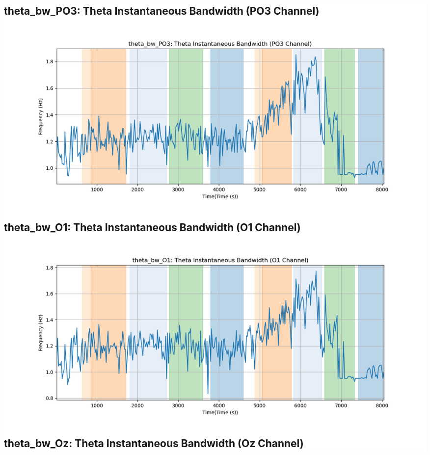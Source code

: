 
## theta_bw_PO3: Theta Instantaneous Bandwidth (PO3 Channel)
![theta_bw_PO3: Theta Instantaneous Bandwidth (PO3 Channel)](images/s012_inst_freq_s(0)_e(-1)_theta_bw_PO3.png)

## theta_bw_O1: Theta Instantaneous Bandwidth (O1 Channel)
![theta_bw_O1: Theta Instantaneous Bandwidth (O1 Channel)](images/s012_inst_freq_s(0)_e(-1)_theta_bw_O1.png)

## theta_bw_Oz: Theta Instantaneous Bandwidth (Oz Channel)